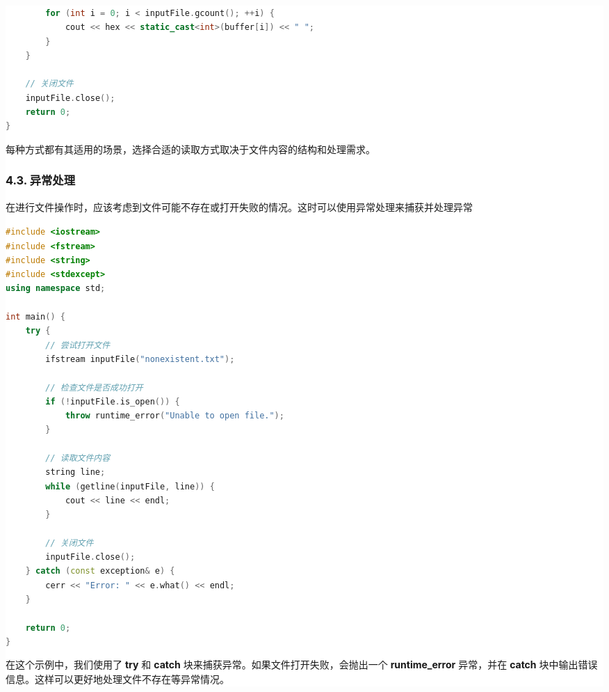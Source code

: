```C++
        for (int i = 0; i < inputFile.gcount(); ++i) {
            cout << hex << static_cast<int>(buffer[i]) << " ";
        }
    }

    // 关闭文件
    inputFile.close();
    return 0;
}
```

每种方式都有其适用的场景，选择合适的读取方式取决于文件内容的结构和处理需求。

### 4.3. 异常处理

在进行文件操作时，应该考虑到文件可能不存在或打开失败的情况。这时可以使用异常处理来捕获并处理异常

```C++
#include <iostream>
#include <fstream>
#include <string>
#include <stdexcept>
using namespace std;

int main() {
    try {
        // 尝试打开文件
        ifstream inputFile("nonexistent.txt");

        // 检查文件是否成功打开
        if (!inputFile.is_open()) {
            throw runtime_error("Unable to open file.");
        }

        // 读取文件内容
        string line;
        while (getline(inputFile, line)) {
            cout << line << endl;
        }

        // 关闭文件
        inputFile.close();
    } catch (const exception& e) {
        cerr << "Error: " << e.what() << endl;
    }

    return 0;
}
```

在这个示例中，我们使用了 **try** 和 **catch** 块来捕获异常。如果文件打开失败，会抛出一个 **runtime_error** 异常，并在 **catch** 块中输出错误信息。这样可以更好地处理文件不存在等异常情况。

